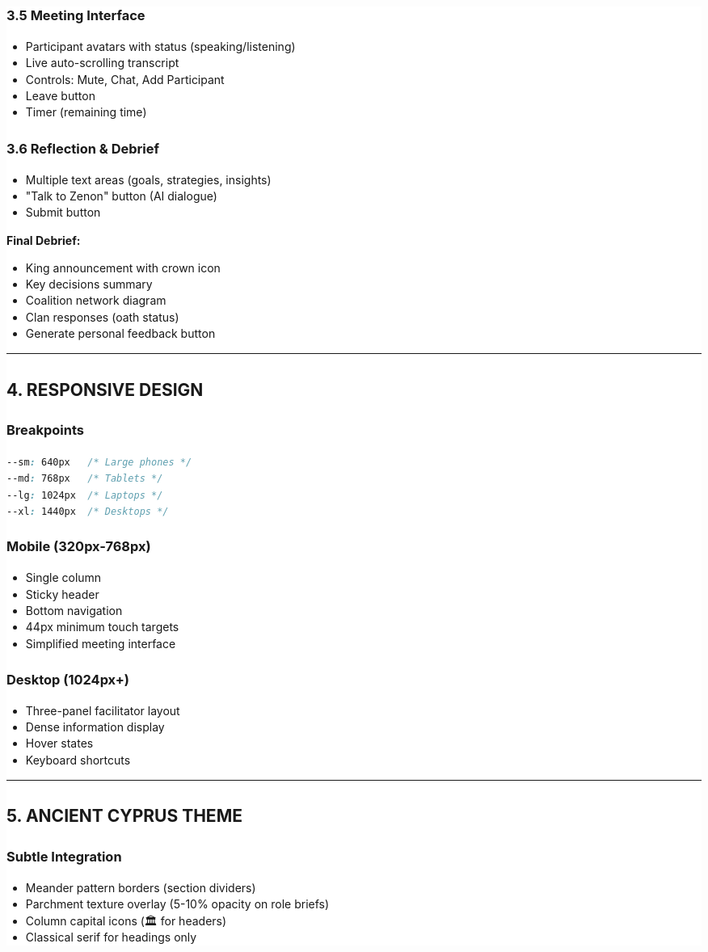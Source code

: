 ### 3.5 Meeting Interface
- Participant avatars with status (speaking/listening)
- Live auto-scrolling transcript
- Controls: Mute, Chat, Add Participant
- Leave button
- Timer (remaining time)

### 3.6 Reflection & Debrief
- Multiple text areas (goals, strategies, insights)
- "Talk to Zenon" button (AI dialogue)
- Submit button

**Final Debrief:**
- King announcement with crown icon
- Key decisions summary
- Coalition network diagram
- Clan responses (oath status)
- Generate personal feedback button

---

## 4. RESPONSIVE DESIGN

### Breakpoints
```css
--sm: 640px   /* Large phones */
--md: 768px   /* Tablets */
--lg: 1024px  /* Laptops */
--xl: 1440px  /* Desktops */
```

### Mobile (320px-768px)
- Single column
- Sticky header
- Bottom navigation
- 44px minimum touch targets
- Simplified meeting interface

### Desktop (1024px+)
- Three-panel facilitator layout
- Dense information display
- Hover states
- Keyboard shortcuts

---

## 5. ANCIENT CYPRUS THEME

### Subtle Integration
- Meander pattern borders (section dividers)
- Parchment texture overlay (5-10% opacity on role briefs)
- Column capital icons (🏛️ for headers)
- Classical serif for headings only
